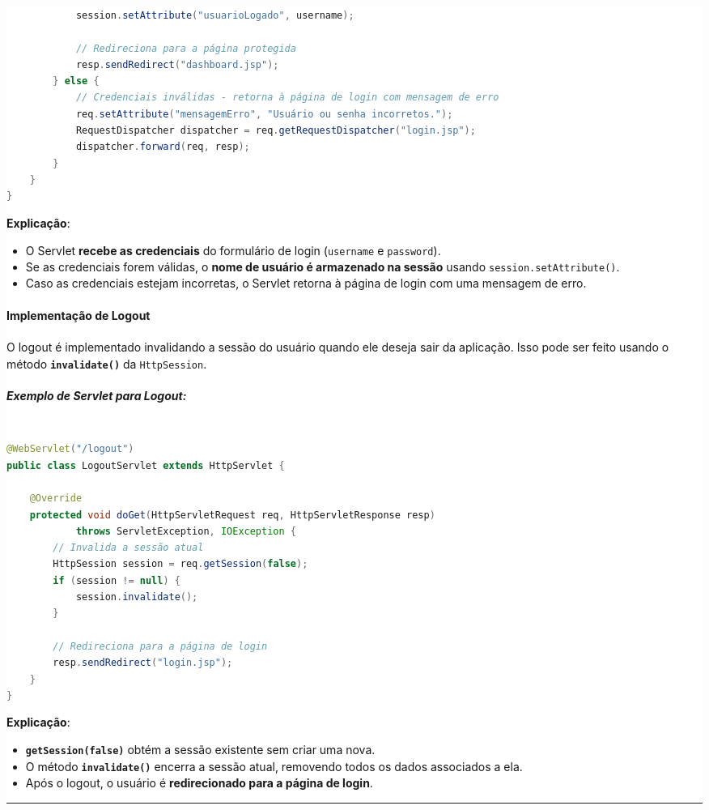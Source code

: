 ```java
            session.setAttribute("usuarioLogado", username);

            // Redireciona para a página protegida
            resp.sendRedirect("dashboard.jsp");
        } else {
            // Credenciais inválidas - retorna à página de login com mensagem de erro
            req.setAttribute("mensagemErro", "Usuário ou senha incorretos.");
            RequestDispatcher dispatcher = req.getRequestDispatcher("login.jsp");
            dispatcher.forward(req, resp);
        }
    }
}
```

**Explicação**:

- O Servlet **recebe as credenciais** do formulário de login (`username` e `password`).
- Se as credenciais forem válidas, o **nome de usuário é armazenado na sessão** usando `session.setAttribute()`.
- Caso as credenciais estejam incorretas, o Servlet retorna à página de login com uma mensagem de erro.

#### Implementação de Logout

O logout é implementado invalidando a sessão do usuário quando ele deseja sair da aplicação. Isso pode ser feito usando
o método **`invalidate()`** da `HttpSession`.

##### Exemplo de Servlet para Logout:

```java

@WebServlet("/logout")
public class LogoutServlet extends HttpServlet {

    @Override
    protected void doGet(HttpServletRequest req, HttpServletResponse resp)
            throws ServletException, IOException {
        // Invalida a sessão atual
        HttpSession session = req.getSession(false);
        if (session != null) {
            session.invalidate();
        }

        // Redireciona para a página de login
        resp.sendRedirect("login.jsp");
    }
}
```

**Explicação**:

- **`getSession(false)`** obtém a sessão existente sem criar uma nova.
- O método **`invalidate()`** encerra a sessão atual, removendo todos os dados associados a ela.
- Após o logout, o usuário é **redirecionado para a página de login**.

---